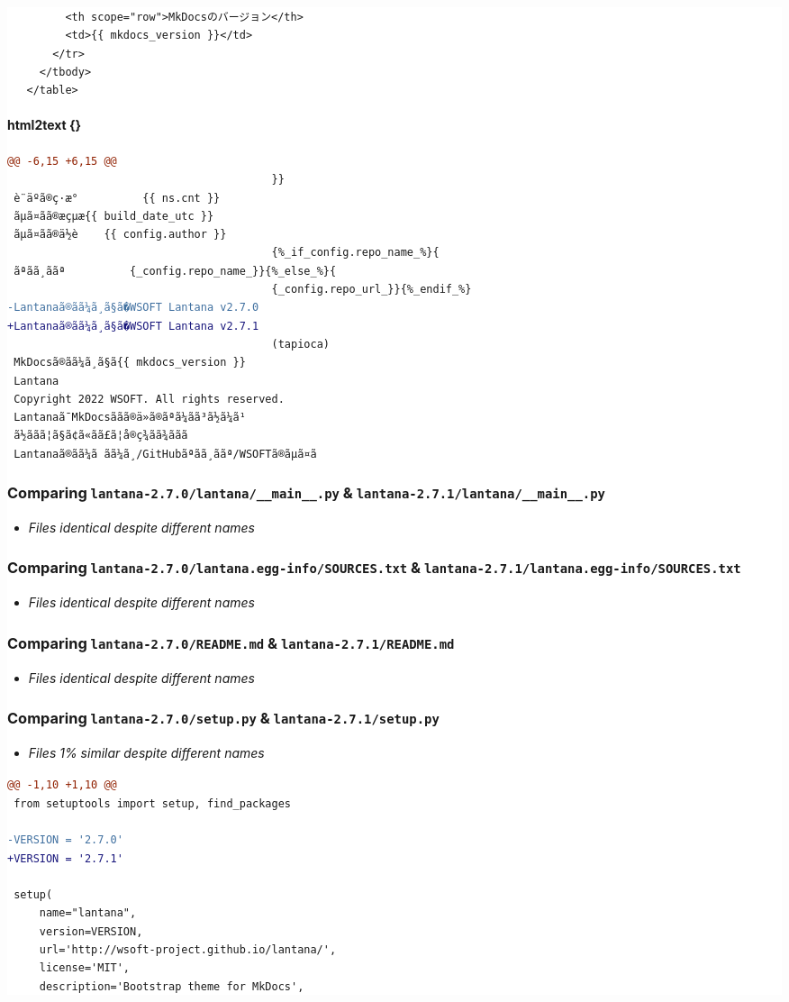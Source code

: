 ```diff
         <th scope="row">MkDocsのバージョン</th>
         <td>{{ mkdocs_version }}</td>
       </tr>
     </tbody>
   </table>
```

#### html2text {}

```diff
@@ -6,15 +6,15 @@
                                         }}
 è¨äºã®ç·æ°          {{ ns.cnt }}
 ãµã¤ãã®æçµæ{{ build_date_utc }}
 ãµã¤ãã®ä½è    {{ config.author }}
                                         {%_if_config.repo_name_%}{
 ãªãã¸ããª          {_config.repo_name_}}{%_else_%}{
                                         {_config.repo_url_}}{%_endif_%}
-Lantanaã®ãã¼ã¸ã§ã�WSOFT Lantana v2.7.0
+Lantanaã®ãã¼ã¸ã§ã�WSOFT Lantana v2.7.1
                                         (tapioca)
 MkDocsã®ãã¼ã¸ã§ã{{ mkdocs_version }}
 Lantana
 Copyright 2022 WSOFT. All rights reserved.
 Lantanaã¯MkDocsããã®ä»ã®ãªã¼ãã³ã½ã¼ã¹
 ã½ããã¦ã§ã¢ã«ãã£ã¦å®ç¾ãã¾ããã
 Lantanaã®ãã¼ã ãã¼ã¸/GitHubãªãã¸ããª/WSOFTã®ãµã¤ã
```

### Comparing `lantana-2.7.0/lantana/__main__.py` & `lantana-2.7.1/lantana/__main__.py`

 * *Files identical despite different names*

### Comparing `lantana-2.7.0/lantana.egg-info/SOURCES.txt` & `lantana-2.7.1/lantana.egg-info/SOURCES.txt`

 * *Files identical despite different names*

### Comparing `lantana-2.7.0/README.md` & `lantana-2.7.1/README.md`

 * *Files identical despite different names*

### Comparing `lantana-2.7.0/setup.py` & `lantana-2.7.1/setup.py`

 * *Files 1% similar despite different names*

```diff
@@ -1,10 +1,10 @@
 from setuptools import setup, find_packages
 
-VERSION = '2.7.0'
+VERSION = '2.7.1'
 
 setup(
     name="lantana",
     version=VERSION,
     url='http://wsoft-project.github.io/lantana/',
     license='MIT',
     description='Bootstrap theme for MkDocs',
```

